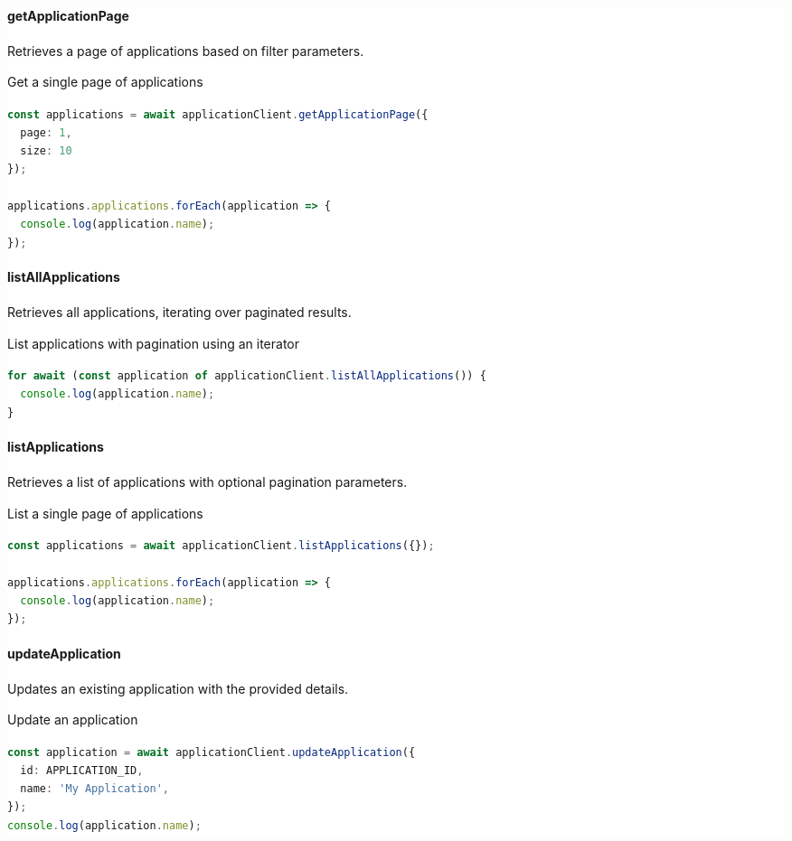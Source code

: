 #### getApplicationPage

Retrieves a page of applications based on filter parameters.

Get a single page of applications


```ts
const applications = await applicationClient.getApplicationPage({
  page: 1,
  size: 10
});

applications.applications.forEach(application => {
  console.log(application.name);
});
```

#### listAllApplications

Retrieves all applications, iterating over paginated results.

List applications with pagination using an iterator


```ts
for await (const application of applicationClient.listAllApplications()) {
  console.log(application.name);
}
```

#### listApplications

Retrieves a list of applications with optional pagination parameters.

List a single page of applications 


```ts
const applications = await applicationClient.listApplications({});

applications.applications.forEach(application => {
  console.log(application.name);
});
```

#### updateApplication

Updates an existing application with the provided details.

Update an application  


```ts
const application = await applicationClient.updateApplication({
  id: APPLICATION_ID,
  name: 'My Application',
});
console.log(application.name);
```
